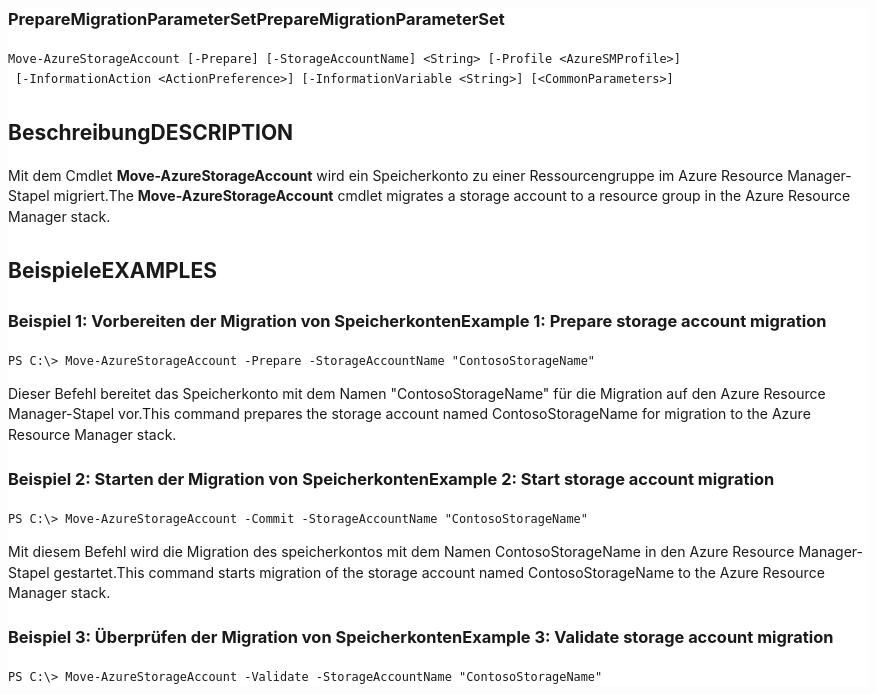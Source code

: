 ### <span data-ttu-id="81a58-108">PrepareMigrationParameterSet</span><span class="sxs-lookup"><span data-stu-id="81a58-108">PrepareMigrationParameterSet</span></span>
```
Move-AzureStorageAccount [-Prepare] [-StorageAccountName] <String> [-Profile <AzureSMProfile>]
 [-InformationAction <ActionPreference>] [-InformationVariable <String>] [<CommonParameters>]
```

## <span data-ttu-id="81a58-109">Beschreibung</span><span class="sxs-lookup"><span data-stu-id="81a58-109">DESCRIPTION</span></span>
<span data-ttu-id="81a58-110">Mit dem Cmdlet **Move-AzureStorageAccount** wird ein Speicherkonto zu einer Ressourcengruppe im Azure Resource Manager-Stapel migriert.</span><span class="sxs-lookup"><span data-stu-id="81a58-110">The **Move-AzureStorageAccount** cmdlet migrates a storage account to a resource group in the Azure Resource Manager stack.</span></span>

## <span data-ttu-id="81a58-111">Beispiele</span><span class="sxs-lookup"><span data-stu-id="81a58-111">EXAMPLES</span></span>

### <span data-ttu-id="81a58-112">Beispiel 1: Vorbereiten der Migration von Speicherkonten</span><span class="sxs-lookup"><span data-stu-id="81a58-112">Example 1: Prepare storage account migration</span></span>
```
PS C:\> Move-AzureStorageAccount -Prepare -StorageAccountName "ContosoStorageName"
```

<span data-ttu-id="81a58-113">Dieser Befehl bereitet das Speicherkonto mit dem Namen "ContosoStorageName" für die Migration auf den Azure Resource Manager-Stapel vor.</span><span class="sxs-lookup"><span data-stu-id="81a58-113">This command prepares the storage account named ContosoStorageName for migration to the Azure Resource Manager stack.</span></span>

### <span data-ttu-id="81a58-114">Beispiel 2: Starten der Migration von Speicherkonten</span><span class="sxs-lookup"><span data-stu-id="81a58-114">Example 2: Start storage account migration</span></span>
```
PS C:\> Move-AzureStorageAccount -Commit -StorageAccountName "ContosoStorageName"
```

<span data-ttu-id="81a58-115">Mit diesem Befehl wird die Migration des speicherkontos mit dem Namen ContosoStorageName in den Azure Resource Manager-Stapel gestartet.</span><span class="sxs-lookup"><span data-stu-id="81a58-115">This command starts migration of the storage account named ContosoStorageName to the Azure Resource Manager stack.</span></span>

### <span data-ttu-id="81a58-116">Beispiel 3: Überprüfen der Migration von Speicherkonten</span><span class="sxs-lookup"><span data-stu-id="81a58-116">Example 3: Validate storage account migration</span></span>
```
PS C:\> Move-AzureStorageAccount -Validate -StorageAccountName "ContosoStorageName"
```
